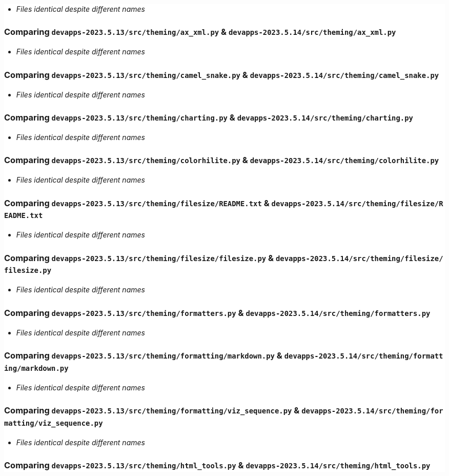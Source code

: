  * *Files identical despite different names*

### Comparing `devapps-2023.5.13/src/theming/ax_xml.py` & `devapps-2023.5.14/src/theming/ax_xml.py`

 * *Files identical despite different names*

### Comparing `devapps-2023.5.13/src/theming/camel_snake.py` & `devapps-2023.5.14/src/theming/camel_snake.py`

 * *Files identical despite different names*

### Comparing `devapps-2023.5.13/src/theming/charting.py` & `devapps-2023.5.14/src/theming/charting.py`

 * *Files identical despite different names*

### Comparing `devapps-2023.5.13/src/theming/colorhilite.py` & `devapps-2023.5.14/src/theming/colorhilite.py`

 * *Files identical despite different names*

### Comparing `devapps-2023.5.13/src/theming/filesize/README.txt` & `devapps-2023.5.14/src/theming/filesize/README.txt`

 * *Files identical despite different names*

### Comparing `devapps-2023.5.13/src/theming/filesize/filesize.py` & `devapps-2023.5.14/src/theming/filesize/filesize.py`

 * *Files identical despite different names*

### Comparing `devapps-2023.5.13/src/theming/formatters.py` & `devapps-2023.5.14/src/theming/formatters.py`

 * *Files identical despite different names*

### Comparing `devapps-2023.5.13/src/theming/formatting/markdown.py` & `devapps-2023.5.14/src/theming/formatting/markdown.py`

 * *Files identical despite different names*

### Comparing `devapps-2023.5.13/src/theming/formatting/viz_sequence.py` & `devapps-2023.5.14/src/theming/formatting/viz_sequence.py`

 * *Files identical despite different names*

### Comparing `devapps-2023.5.13/src/theming/html_tools.py` & `devapps-2023.5.14/src/theming/html_tools.py`
